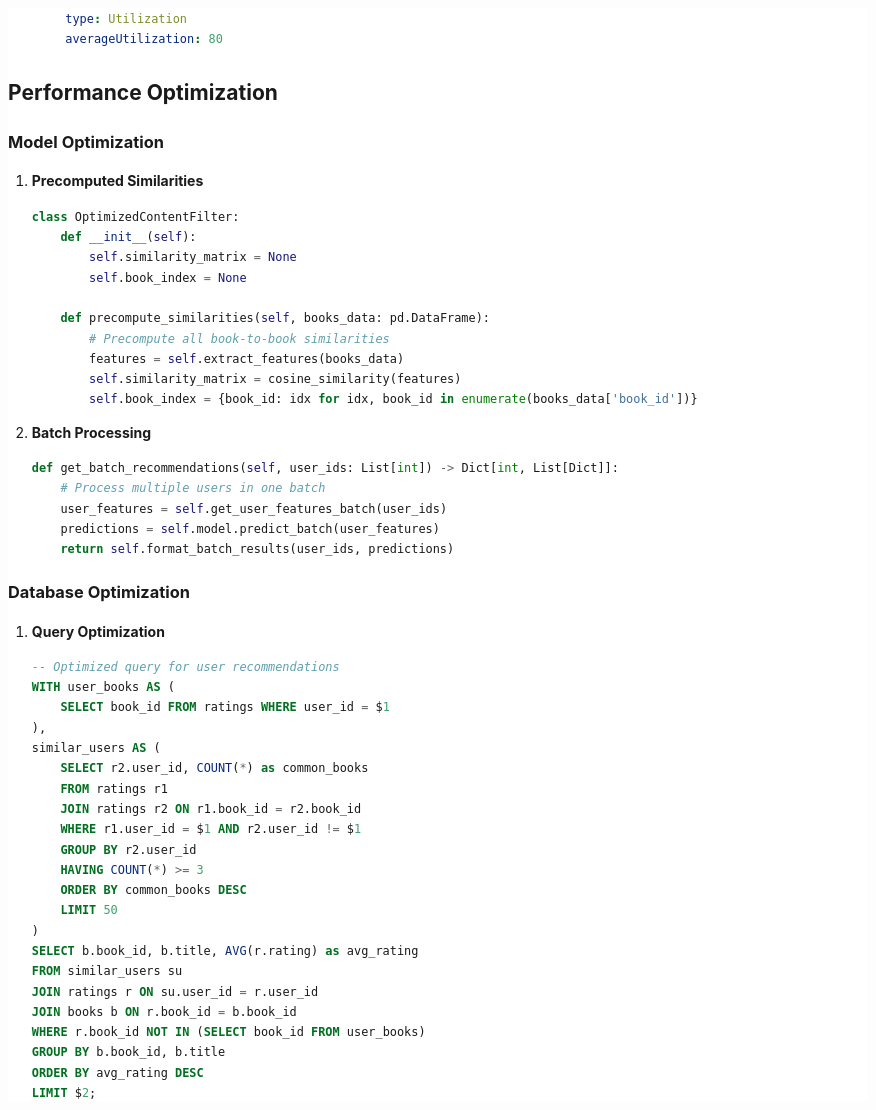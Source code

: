 ```yaml
        type: Utilization
        averageUtilization: 80
```

## Performance Optimization

### Model Optimization

1. **Precomputed Similarities**
   ```python
   class OptimizedContentFilter:
       def __init__(self):
           self.similarity_matrix = None
           self.book_index = None
       
       def precompute_similarities(self, books_data: pd.DataFrame):
           # Precompute all book-to-book similarities
           features = self.extract_features(books_data)
           self.similarity_matrix = cosine_similarity(features)
           self.book_index = {book_id: idx for idx, book_id in enumerate(books_data['book_id'])}
   ```

2. **Batch Processing**
   ```python
   def get_batch_recommendations(self, user_ids: List[int]) -> Dict[int, List[Dict]]:
       # Process multiple users in one batch
       user_features = self.get_user_features_batch(user_ids)
       predictions = self.model.predict_batch(user_features)
       return self.format_batch_results(user_ids, predictions)
   ```

### Database Optimization

1. **Query Optimization**
   ```sql
   -- Optimized query for user recommendations
   WITH user_books AS (
       SELECT book_id FROM ratings WHERE user_id = $1
   ),
   similar_users AS (
       SELECT r2.user_id, COUNT(*) as common_books
       FROM ratings r1
       JOIN ratings r2 ON r1.book_id = r2.book_id
       WHERE r1.user_id = $1 AND r2.user_id != $1
       GROUP BY r2.user_id
       HAVING COUNT(*) >= 3
       ORDER BY common_books DESC
       LIMIT 50
   )
   SELECT b.book_id, b.title, AVG(r.rating) as avg_rating
   FROM similar_users su
   JOIN ratings r ON su.user_id = r.user_id
   JOIN books b ON r.book_id = b.book_id
   WHERE r.book_id NOT IN (SELECT book_id FROM user_books)
   GROUP BY b.book_id, b.title
   ORDER BY avg_rating DESC
   LIMIT $2;
   ```
